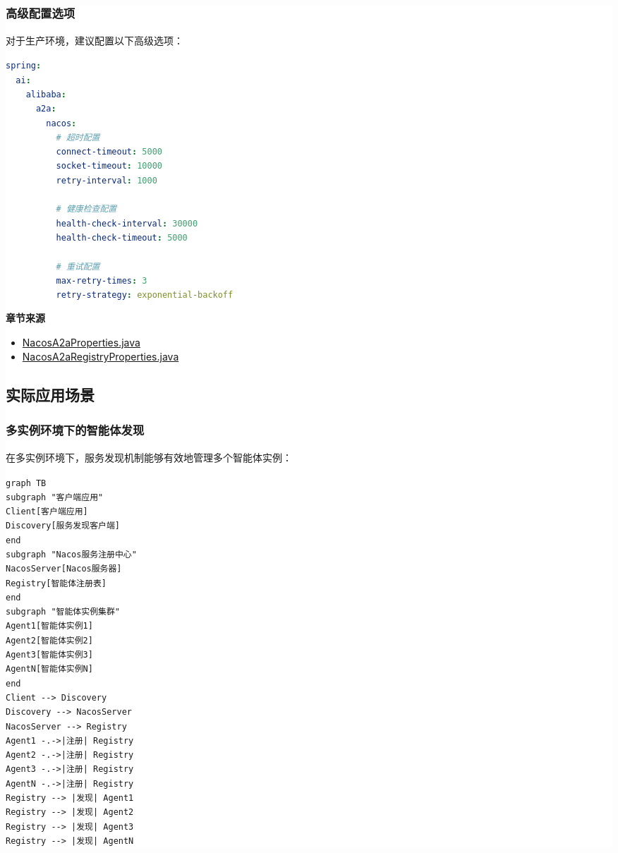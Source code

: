 ### 高级配置选项

对于生产环境，建议配置以下高级选项：

```yaml
spring:
  ai:
    alibaba:
      a2a:
        nacos:
          # 超时配置
          connect-timeout: 5000
          socket-timeout: 10000
          retry-interval: 1000
          
          # 健康检查配置
          health-check-interval: 30000
          health-check-timeout: 5000
          
          # 重试配置
          max-retry-times: 3
          retry-strategy: exponential-backoff
```

**章节来源**
- [NacosA2aProperties.java](file://spring-ai-alibaba-a2a/spring-ai-alibaba-a2a-registry/src/main/java/com/alibaba/cloud/ai/a2a/registry/nacos/properties/NacosA2aProperties.java#L47-L211)
- [NacosA2aRegistryProperties.java](file://spring-ai-alibaba-a2a/spring-ai-alibaba-a2a-registry/src/main/java/com/alibaba/cloud/ai/a2a/registry/nacos/register/NacosA2aRegistryProperties.java#L28-L41)

## 实际应用场景

### 多实例环境下的智能体发现

在多实例环境下，服务发现机制能够有效地管理多个智能体实例：

```mermaid
graph TB
subgraph "客户端应用"
Client[客户端应用]
Discovery[服务发现客户端]
end
subgraph "Nacos服务注册中心"
NacosServer[Nacos服务器]
Registry[智能体注册表]
end
subgraph "智能体实例集群"
Agent1[智能体实例1]
Agent2[智能体实例2]
Agent3[智能体实例3]
AgentN[智能体实例N]
end
Client --> Discovery
Discovery --> NacosServer
NacosServer --> Registry
Agent1 -.->|注册| Registry
Agent2 -.->|注册| Registry
Agent3 -.->|注册| Registry
AgentN -.->|注册| Registry
Registry --> |发现| Agent1
Registry --> |发现| Agent2
Registry --> |发现| Agent3
Registry --> |发现| AgentN
```
